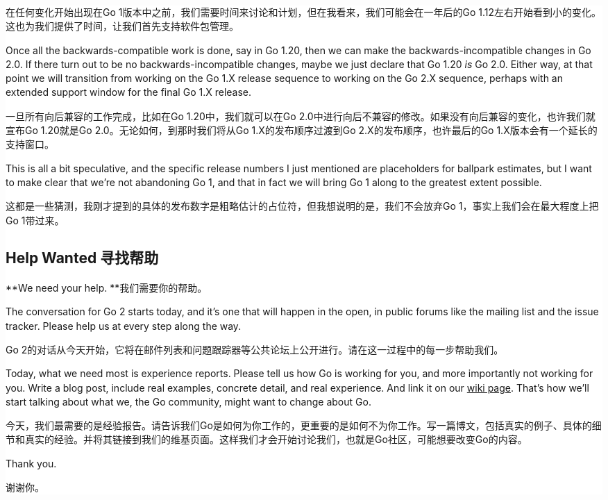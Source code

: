 在任何变化开始出现在Go 1版本中之前，我们需要时间来讨论和计划，但在我看来，我们可能会在一年后的Go 1.12左右开始看到小的变化。这也为我们提供了时间，让我们首先支持软件包管理。

Once all the backwards-compatible work is done, say in Go 1.20, then we can make the backwards-incompatible changes in Go 2.0. If there turn out to be no backwards-incompatible changes, maybe we just declare that Go 1.20 *is* Go 2.0. Either way, at that point we will transition from working on the Go 1.X release sequence to working on the Go 2.X sequence, perhaps with an extended support window for the final Go 1.X release.

一旦所有向后兼容的工作完成，比如在Go 1.20中，我们就可以在Go 2.0中进行向后不兼容的修改。如果没有向后兼容的变化，也许我们就宣布Go 1.20就是Go 2.0。无论如何，到那时我们将从Go 1.X的发布顺序过渡到Go 2.X的发布顺序，也许最后的Go 1.X版本会有一个延长的支持窗口。

This is all a bit speculative, and the specific release numbers I just mentioned are placeholders for ballpark estimates, but I want to make clear that we’re not abandoning Go 1, and that in fact we will bring Go 1 along to the greatest extent possible.

这都是一些猜测，我刚才提到的具体的发布数字是粗略估计的占位符，但我想说明的是，我们不会放弃Go 1，事实上我们会在最大程度上把Go 1带过来。

## Help Wanted 寻找帮助

**We need your help. **我们需要你的帮助。

The conversation for Go 2 starts today, and it’s one that will happen in the open, in public forums like the mailing list and the issue tracker. Please help us at every step along the way.

Go 2的对话从今天开始，它将在邮件列表和问题跟踪器等公共论坛上公开进行。请在这一过程中的每一步帮助我们。

Today, what we need most is experience reports. Please tell us how Go is working for you, and more importantly not working for you. Write a blog post, include real examples, concrete detail, and real experience. And link it on our [wiki page](https://go.dev/wiki/ExperienceReports). That’s how we’ll start talking about what we, the Go community, might want to change about Go.

今天，我们最需要的是经验报告。请告诉我们Go是如何为你工作的，更重要的是如何不为你工作。写一篇博文，包括真实的例子、具体的细节和真实的经验。并将其链接到我们的维基页面。这样我们才会开始讨论我们，也就是Go社区，可能想要改变Go的内容。

Thank you.

谢谢你。
